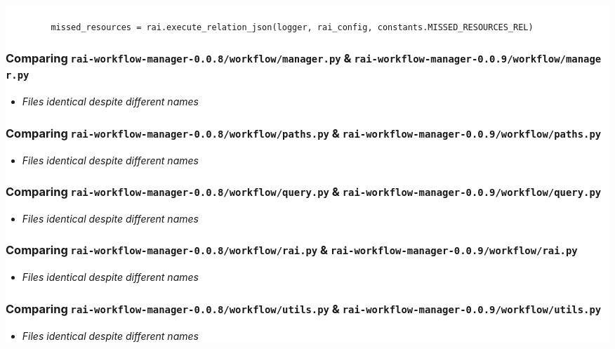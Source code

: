 ```diff
 
         missed_resources = rai.execute_relation_json(logger, rai_config, constants.MISSED_RESOURCES_REL)
```

### Comparing `rai-workflow-manager-0.0.8/workflow/manager.py` & `rai-workflow-manager-0.0.9/workflow/manager.py`

 * *Files identical despite different names*

### Comparing `rai-workflow-manager-0.0.8/workflow/paths.py` & `rai-workflow-manager-0.0.9/workflow/paths.py`

 * *Files identical despite different names*

### Comparing `rai-workflow-manager-0.0.8/workflow/query.py` & `rai-workflow-manager-0.0.9/workflow/query.py`

 * *Files identical despite different names*

### Comparing `rai-workflow-manager-0.0.8/workflow/rai.py` & `rai-workflow-manager-0.0.9/workflow/rai.py`

 * *Files identical despite different names*

### Comparing `rai-workflow-manager-0.0.8/workflow/utils.py` & `rai-workflow-manager-0.0.9/workflow/utils.py`

 * *Files identical despite different names*


